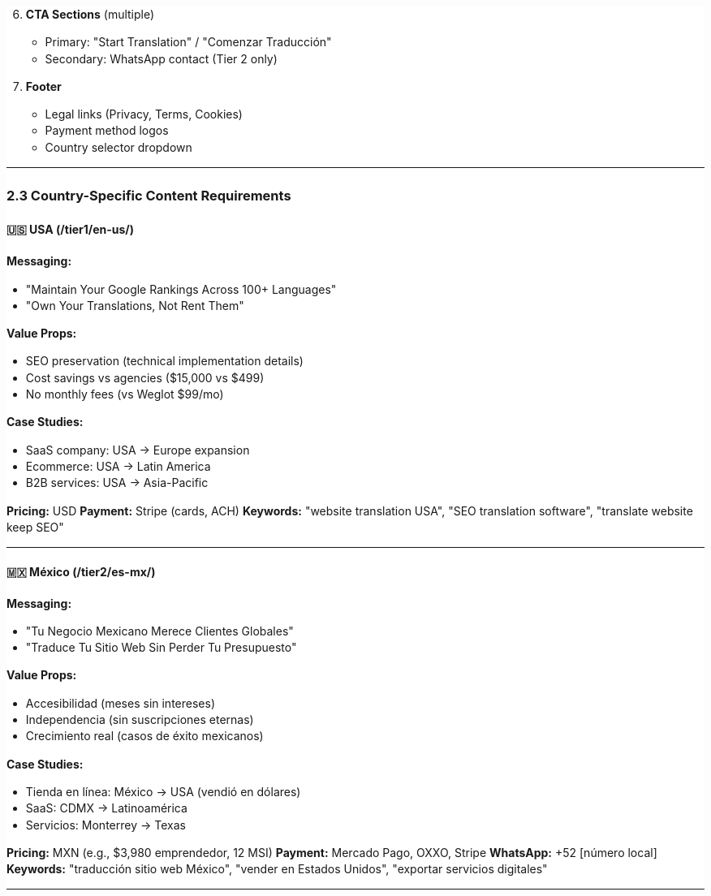 6. **CTA Sections** (multiple)
   - Primary: "Start Translation" / "Comenzar Traducción"
   - Secondary: WhatsApp contact (Tier 2 only)

7. **Footer**
   - Legal links (Privacy, Terms, Cookies)
   - Payment method logos
   - Country selector dropdown

---

### 2.3 Country-Specific Content Requirements

#### 🇺🇸 USA (/tier1/en-us/)
**Messaging:**
- "Maintain Your Google Rankings Across 100+ Languages"
- "Own Your Translations, Not Rent Them"

**Value Props:**
- SEO preservation (technical implementation details)
- Cost savings vs agencies ($15,000 vs $499)
- No monthly fees (vs Weglot $99/mo)

**Case Studies:**
- SaaS company: USA → Europe expansion
- Ecommerce: USA → Latin America
- B2B services: USA → Asia-Pacific

**Pricing:** USD
**Payment:** Stripe (cards, ACH)
**Keywords:** "website translation USA", "SEO translation software", "translate website keep SEO"

---

#### 🇲🇽 México (/tier2/es-mx/)
**Messaging:**
- "Tu Negocio Mexicano Merece Clientes Globales"
- "Traduce Tu Sitio Web Sin Perder Tu Presupuesto"

**Value Props:**
- Accesibilidad (meses sin intereses)
- Independencia (sin suscripciones eternas)
- Crecimiento real (casos de éxito mexicanos)

**Case Studies:**
- Tienda en línea: México → USA (vendió en dólares)
- SaaS: CDMX → Latinoamérica
- Servicios: Monterrey → Texas

**Pricing:** MXN (e.g., $3,980 emprendedor, 12 MSI)
**Payment:** Mercado Pago, OXXO, Stripe
**WhatsApp:** +52 [número local]
**Keywords:** "traducción sitio web México", "vender en Estados Unidos", "exportar servicios digitales"

---